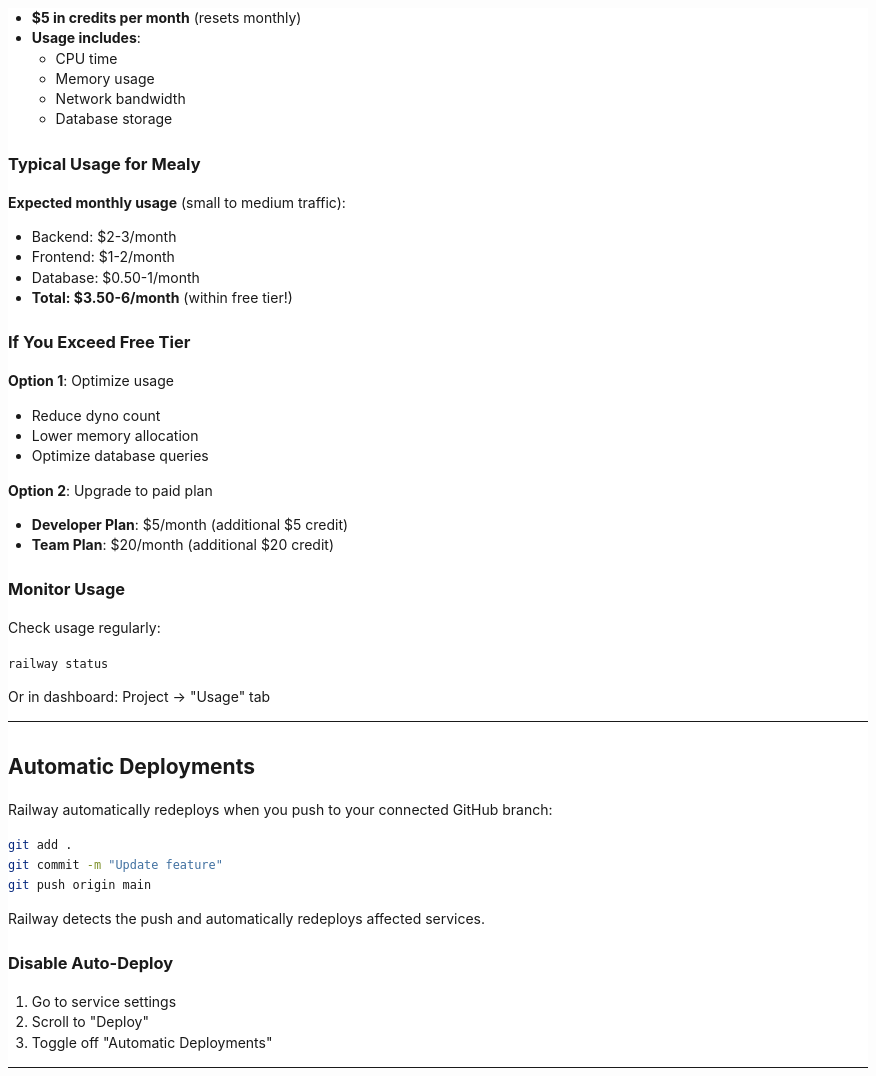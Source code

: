 - **$5 in credits per month** (resets monthly)
- **Usage includes**:
  - CPU time
  - Memory usage
  - Network bandwidth
  - Database storage

### Typical Usage for Mealy

**Expected monthly usage** (small to medium traffic):
- Backend: $2-3/month
- Frontend: $1-2/month
- Database: $0.50-1/month
- **Total: $3.50-6/month** (within free tier!)

### If You Exceed Free Tier

**Option 1**: Optimize usage
- Reduce dyno count
- Lower memory allocation
- Optimize database queries

**Option 2**: Upgrade to paid plan
- **Developer Plan**: $5/month (additional $5 credit)
- **Team Plan**: $20/month (additional $20 credit)

### Monitor Usage

Check usage regularly:
```bash
railway status
```

Or in dashboard: Project → "Usage" tab

---

## Automatic Deployments

Railway automatically redeploys when you push to your connected GitHub branch:

```bash
git add .
git commit -m "Update feature"
git push origin main
```

Railway detects the push and automatically redeploys affected services.

### Disable Auto-Deploy

1. Go to service settings
2. Scroll to "Deploy"
3. Toggle off "Automatic Deployments"

---